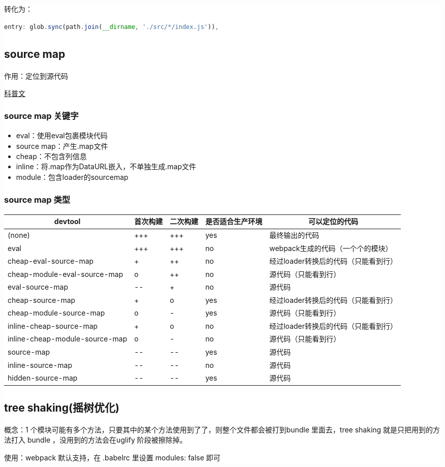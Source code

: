 转化为：

```js
entry: glob.sync(path.join(__dirname, './src/*/index.js')),
```

## source map

作用：定位到源代码

[科普文](http://www.ruanyifeng.com/blog/2013/01/javascript_source_map.html)

### source map 关键字

* eval：使用eval包裹模块代码
* source map：产生.map文件
* cheap：不包含列信息
* inline：将.map作为DataURL嵌入，不单独生成.map文件
* module：包含loader的sourcemap

### source map 类型

| devtool                        | 首次构建 | 二次构建 | 是否适合生产环境 | 可以定位的代码                       |
| ------------------------------ | -------- | -------- | ---------------- | ------------------------------------ |
| (none)                         | +++      | +++      | yes              | 最终输出的代码                       |
| eval                           | +++      | +++      | no               | webpack生成的代码（一个个的模块）    |
| cheap-eval-source-map          | +        | ++       | no               | 经过loader转换后的代码（只能看到行） |
| cheap-module-eval-source-map   | o        | ++       | no               | 源代码（只能看到行）                 |
| eval-source-map                | --       | +        | no               | 源代码                               |
| cheap-source-map               | +        | o        | yes              | 经过loader转换后的代码（只能看到行） |
| cheap-module-source-map        | o        | -        | yes              | 源代码（只能看到行）                 |
| inline-cheap-source-map        | +        | o        | no               | 经过loader转换后的代码（只能看到行） |
| inline-cheap-module-source-map | o        | -        | no               | 源代码（只能看到行）                 |
| source-map                     | --       | --       | yes              | 源代码                               |
| inline-source-map              | --       | --       | no               | 源代码                               |
| hidden-source-map              | --       | --       | yes              | 源代码                               |



## tree shaking(摇树优化)

概念：1 个模块可能有多个方法，只要其中的某个方法使用到了了，则整个文件都会被打到bundle 里面去，tree shaking 就是只把用到的方法打入 bundle ，没⽤到的方法会在uglify 阶段被擦除掉。

使用：webpack 默认支持，在 .babelrc 里设置 modules: false 即可
